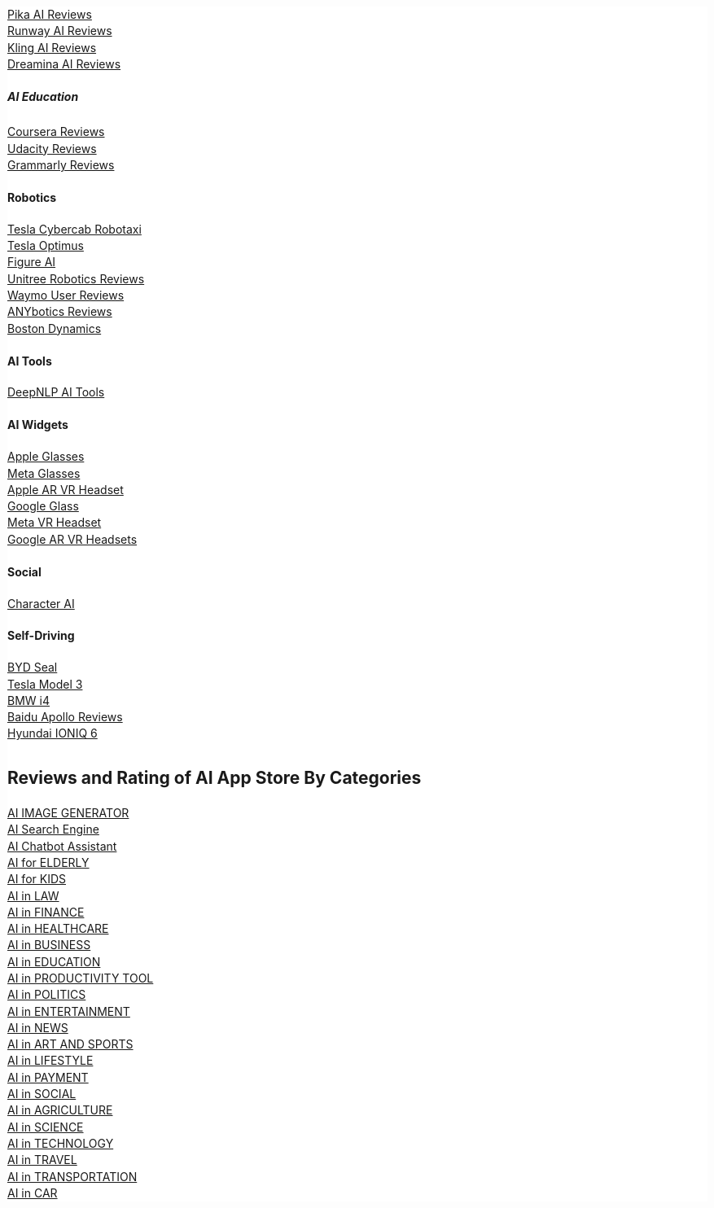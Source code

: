 [Pika AI Reviews](http://www.deepnlp.org/store/pub/pub-pika) <br>
[Runway AI Reviews](http://www.deepnlp.org/store/pub/pub-runway) <br>
[Kling AI Reviews](http://www.deepnlp.org/store/pub/pub-kling-kwai) <br>
[Dreamina AI Reviews](http://www.deepnlp.org/store/pub/pub-dreamina-douyin) <br>
##### AI Education
[Coursera Reviews](http://www.deepnlp.org/store/pub/pub-coursera) <br>
[Udacity Reviews](http://www.deepnlp.org/store/pub/pub-udacity) <br>
[Grammarly Reviews](http://www.deepnlp.org/store/pub/pub-grammarly) <br>
#### Robotics
[Tesla Cybercab Robotaxi](http://www.deepnlp.org/store/pub/pub-tesla-cybercab) <br>
[Tesla Optimus](http://www.deepnlp.org/store/pub/pub-tesla-optimus) <br>
[Figure AI](http://www.deepnlp.org/store/pub/pub-figure-ai) <br>
[Unitree Robotics Reviews](http://www.deepnlp.org/store/pub/pub-unitree-robotics) <br>
[Waymo User Reviews](http://www.deepnlp.org/store/pub/pub-waymo-google) <br>
[ANYbotics Reviews](http://www.deepnlp.org/store/pub/pub-anybotics) <br>
[Boston Dynamics](http://www.deepnlp.org/store/pub/pub-boston-dynamic) <br>
#### AI Tools
[DeepNLP AI Tools](http://www.deepnlp.org/store/pub/pub-deepnlp-ai) <br>
#### AI Widgets
[Apple Glasses](http://www.deepnlp.org/store/pub/pub-apple-glasses) <br>
[Meta Glasses](http://www.deepnlp.org/store/pub/pub-meta-glasses) <br>
[Apple AR VR Headset](http://www.deepnlp.org/store/pub/pub-apple-ar-vr-headset) <br>
[Google Glass](http://www.deepnlp.org/store/pub/pub-google-glass) <br>
[Meta VR Headset](http://www.deepnlp.org/store/pub/pub-meta-vr-headset) <br>
[Google AR VR Headsets](http://www.deepnlp.org/store/pub/pub-google-ar-vr-headset) <br>
#### Social
[Character AI](http://www.deepnlp.org/store/pub/pub-character-ai) <br>
#### Self-Driving
[BYD Seal](http://www.deepnlp.org/store/pub/pub-byd-seal) <br>
[Tesla Model 3](http://www.deepnlp.org/store/pub/pub-tesla-model-3) <br>
[BMW i4](http://www.deepnlp.org/store/pub/pub-bmw-i4) <br>
[Baidu Apollo Reviews](http://www.deepnlp.org/store/pub/pub-baidu-apollo) <br>
[Hyundai IONIQ 6](http://www.deepnlp.org/store/pub/pub-hyundai-ioniq-6) <br>



## Reviews and Rating of AI App Store By Categories

[AI IMAGE GENERATOR](http://www.deepnlp.org/store/image-generator) <br>
[AI Search Engine](http://www.deepnlp.org/store/search-engine)  <br>
[AI Chatbot Assistant](http://www.deepnlp.org/store/chatbot-assistant)  <br>
[AI for ELDERLY](http://www.deepnlp.org/store/elderly)  <br>
[AI for KIDS](http://www.deepnlp.org/store/kids)  <br>
[AI in LAW](http://www.deepnlp.org/store/law) <br>
[AI in FINANCE](http://www.deepnlp.org/store/finance) <br>
[AI in HEALTHCARE](http://www.deepnlp.org/store/healthcare)  <br>
[AI in BUSINESS](http://www.deepnlp.org/store/business)  <br>
[AI in EDUCATION](http://www.deepnlp.org/store/education) <br>
[AI in PRODUCTIVITY TOOL](http://www.deepnlp.org/store/productivity-tool) <br>
[AI in POLITICS](http://www.deepnlp.org/store/politics) <br>
[AI in ENTERTAINMENT](http://www.deepnlp.org/store/entertainment) <br>
[AI in NEWS](http://www.deepnlp.org/store/news) <br>
[AI in ART AND SPORTS](http://www.deepnlp.org/store/art-and-sports) <br>
[AI in LIFESTYLE](http://www.deepnlp.org/store/lifestyle) <br>
[AI in PAYMENT](http://www.deepnlp.org/store/payment) <br>
[AI in SOCIAL](http://www.deepnlp.org/store/social) <br>
[AI in AGRICULTURE](http://www.deepnlp.org/store/agriculture) <br>
[AI in SCIENCE](http://www.deepnlp.org/store/science) <br>
[AI in TECHNOLOGY](http://www.deepnlp.org/store/technology) <br>
[AI in TRAVEL](http://www.deepnlp.org/store/travel) <br>
[AI in TRANSPORTATION](http://www.deepnlp.org/store/transportation) <br>
[AI in CAR](http://www.deepnlp.org/store/car) <br>